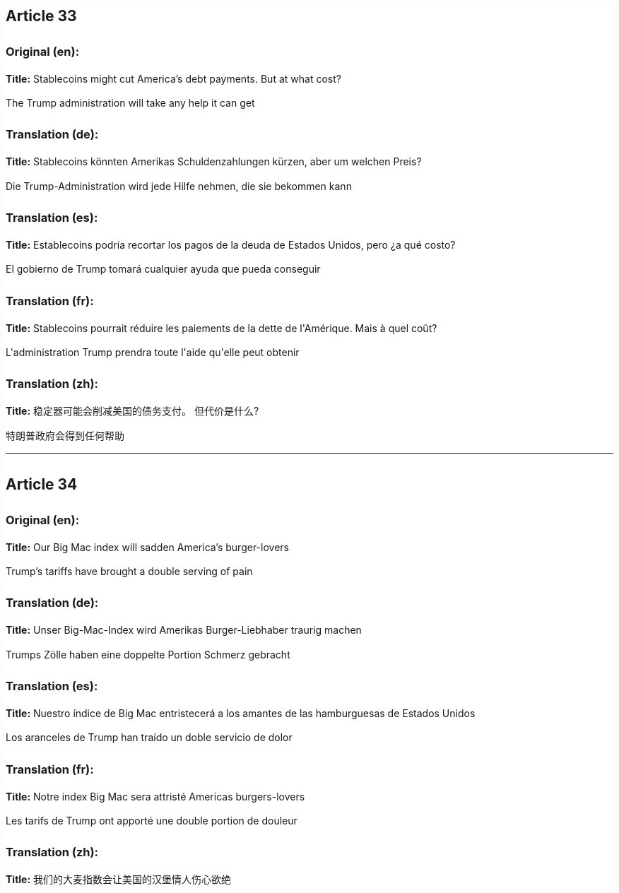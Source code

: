 ## Article 33
### Original (en):
**Title:** Stablecoins might cut America’s debt payments. But at what cost?

The Trump administration will take any help it can get

### Translation (de):
**Title:** Stablecoins könnten Amerikas Schuldenzahlungen kürzen, aber um welchen Preis?

Die Trump-Administration wird jede Hilfe nehmen, die sie bekommen kann

### Translation (es):
**Title:** Establecoins podría recortar los pagos de la deuda de Estados Unidos, pero ¿a qué costo?

El gobierno de Trump tomará cualquier ayuda que pueda conseguir

### Translation (fr):
**Title:** Stablecoins pourrait réduire les paiements de la dette de l'Amérique. Mais à quel coût?

L'administration Trump prendra toute l'aide qu'elle peut obtenir

### Translation (zh):
**Title:** 稳定器可能会削减美国的债务支付。 但代价是什么?

特朗普政府会得到任何帮助

---

## Article 34
### Original (en):
**Title:** Our Big Mac index will sadden America’s burger-lovers

Trump’s tariffs have brought a double serving of pain

### Translation (de):
**Title:** Unser Big-Mac-Index wird Amerikas Burger-Liebhaber traurig machen

Trumps Zölle haben eine doppelte Portion Schmerz gebracht

### Translation (es):
**Title:** Nuestro índice de Big Mac entristecerá a los amantes de las hamburguesas de Estados Unidos

Los aranceles de Trump han traído un doble servicio de dolor

### Translation (fr):
**Title:** Notre index Big Mac sera attristé Americas burgers-lovers

Les tarifs de Trump ont apporté une double portion de douleur

### Translation (zh):
**Title:** 我们的大麦指数会让美国的汉堡情人伤心欲绝
